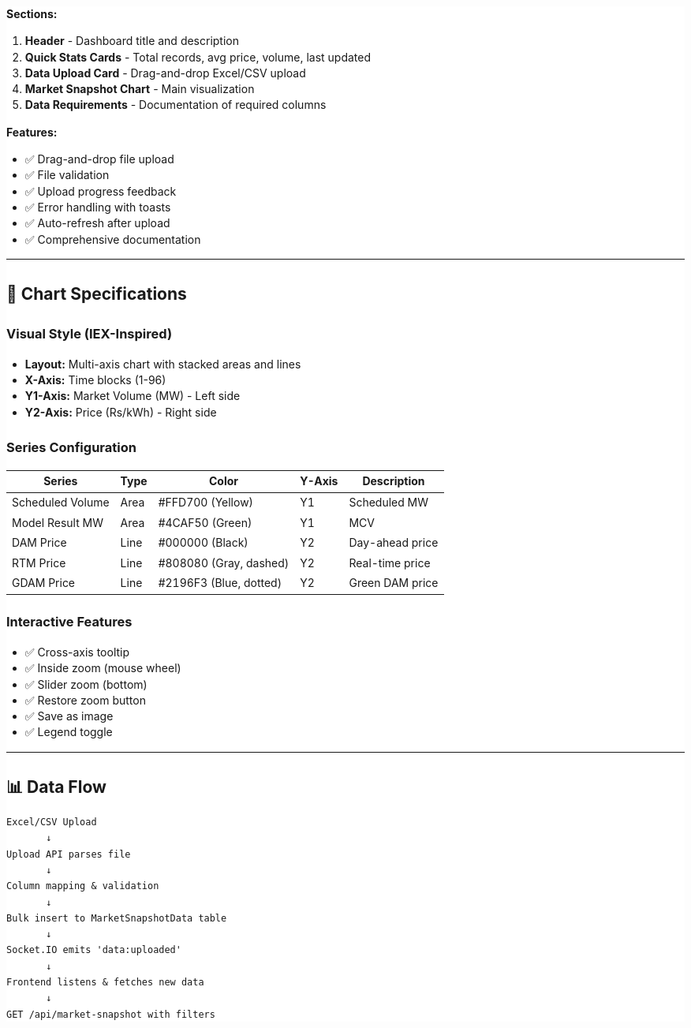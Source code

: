 **Sections:**
1. **Header** - Dashboard title and description
2. **Quick Stats Cards** - Total records, avg price, volume, last updated
3. **Data Upload Card** - Drag-and-drop Excel/CSV upload
4. **Market Snapshot Chart** - Main visualization
5. **Data Requirements** - Documentation of required columns

**Features:**
- ✅ Drag-and-drop file upload
- ✅ File validation
- ✅ Upload progress feedback
- ✅ Error handling with toasts
- ✅ Auto-refresh after upload
- ✅ Comprehensive documentation

---

## 🎨 Chart Specifications

### Visual Style (IEX-Inspired)
- **Layout:** Multi-axis chart with stacked areas and lines
- **X-Axis:** Time blocks (1-96)
- **Y1-Axis:** Market Volume (MW) - Left side
- **Y2-Axis:** Price (Rs/kWh) - Right side

### Series Configuration
| Series | Type | Color | Y-Axis | Description |
|--------|------|-------|--------|-------------|
| Scheduled Volume | Area | #FFD700 (Yellow) | Y1 | Scheduled MW |
| Model Result MW | Area | #4CAF50 (Green) | Y1 | MCV |
| DAM Price | Line | #000000 (Black) | Y2 | Day-ahead price |
| RTM Price | Line | #808080 (Gray, dashed) | Y2 | Real-time price |
| GDAM Price | Line | #2196F3 (Blue, dotted) | Y2 | Green DAM price |

### Interactive Features
- ✅ Cross-axis tooltip
- ✅ Inside zoom (mouse wheel)
- ✅ Slider zoom (bottom)
- ✅ Restore zoom button
- ✅ Save as image
- ✅ Legend toggle

---

## 📊 Data Flow

```
Excel/CSV Upload
       ↓
Upload API parses file
       ↓
Column mapping & validation
       ↓
Bulk insert to MarketSnapshotData table
       ↓
Socket.IO emits 'data:uploaded'
       ↓
Frontend listens & fetches new data
       ↓
GET /api/market-snapshot with filters
```